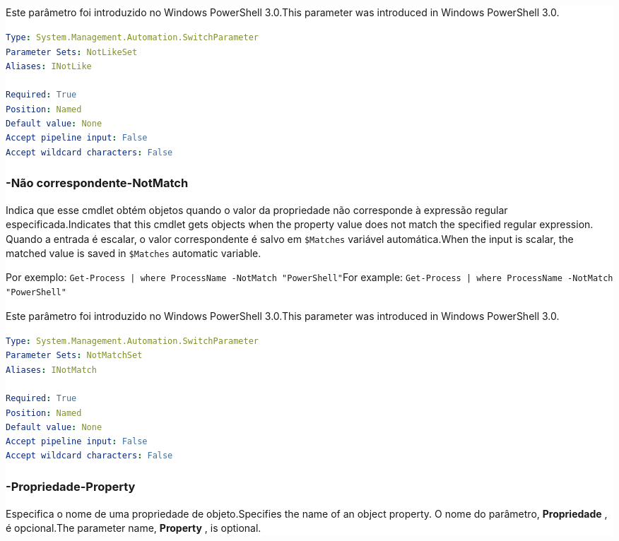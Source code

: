 <span data-ttu-id="1ba60-346">Este parâmetro foi introduzido no Windows PowerShell 3.0.</span><span class="sxs-lookup"><span data-stu-id="1ba60-346">This parameter was introduced in Windows PowerShell 3.0.</span></span>

```yaml
Type: System.Management.Automation.SwitchParameter
Parameter Sets: NotLikeSet
Aliases: INotLike

Required: True
Position: Named
Default value: None
Accept pipeline input: False
Accept wildcard characters: False
```

### <span data-ttu-id="1ba60-347">-Não correspondente</span><span class="sxs-lookup"><span data-stu-id="1ba60-347">-NotMatch</span></span>

<span data-ttu-id="1ba60-348">Indica que esse cmdlet obtém objetos quando o valor da propriedade não corresponde à expressão regular especificada.</span><span class="sxs-lookup"><span data-stu-id="1ba60-348">Indicates that this cmdlet gets objects when the property value does not match the specified regular expression.</span></span> <span data-ttu-id="1ba60-349">Quando a entrada é escalar, o valor correspondente é salvo em `$Matches` variável automática.</span><span class="sxs-lookup"><span data-stu-id="1ba60-349">When the input is scalar, the matched value is saved in `$Matches` automatic variable.</span></span>

<span data-ttu-id="1ba60-350">Por exemplo: `Get-Process | where ProcessName -NotMatch "PowerShell"`</span><span class="sxs-lookup"><span data-stu-id="1ba60-350">For example: `Get-Process | where ProcessName -NotMatch "PowerShell"`</span></span>

<span data-ttu-id="1ba60-351">Este parâmetro foi introduzido no Windows PowerShell 3.0.</span><span class="sxs-lookup"><span data-stu-id="1ba60-351">This parameter was introduced in Windows PowerShell 3.0.</span></span>

```yaml
Type: System.Management.Automation.SwitchParameter
Parameter Sets: NotMatchSet
Aliases: INotMatch

Required: True
Position: Named
Default value: None
Accept pipeline input: False
Accept wildcard characters: False
```

### <span data-ttu-id="1ba60-352">-Propriedade</span><span class="sxs-lookup"><span data-stu-id="1ba60-352">-Property</span></span>

<span data-ttu-id="1ba60-353">Especifica o nome de uma propriedade de objeto.</span><span class="sxs-lookup"><span data-stu-id="1ba60-353">Specifies the name of an object property.</span></span> <span data-ttu-id="1ba60-354">O nome do parâmetro, **Propriedade** , é opcional.</span><span class="sxs-lookup"><span data-stu-id="1ba60-354">The parameter name, **Property** , is optional.</span></span>

